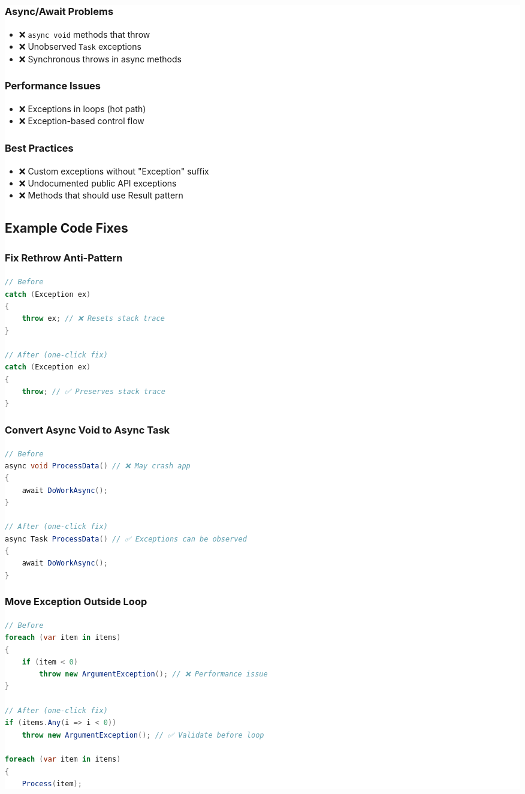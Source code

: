 ### Async/Await Problems
- ❌ `async void` methods that throw
- ❌ Unobserved `Task` exceptions
- ❌ Synchronous throws in async methods

### Performance Issues
- ❌ Exceptions in loops (hot path)
- ❌ Exception-based control flow

### Best Practices
- ❌ Custom exceptions without "Exception" suffix
- ❌ Undocumented public API exceptions
- ❌ Methods that should use Result<T> pattern

## Example Code Fixes

### Fix Rethrow Anti-Pattern
```csharp
// Before
catch (Exception ex)
{
    throw ex; // ❌ Resets stack trace
}

// After (one-click fix)
catch (Exception ex)
{
    throw; // ✅ Preserves stack trace
}
```

### Convert Async Void to Async Task
```csharp
// Before
async void ProcessData() // ❌ May crash app
{
    await DoWorkAsync();
}

// After (one-click fix)
async Task ProcessData() // ✅ Exceptions can be observed
{
    await DoWorkAsync();
}
```

### Move Exception Outside Loop
```csharp
// Before
foreach (var item in items)
{
    if (item < 0)
        throw new ArgumentException(); // ❌ Performance issue
}

// After (one-click fix)
if (items.Any(i => i < 0))
    throw new ArgumentException(); // ✅ Validate before loop

foreach (var item in items)
{
    Process(item);
```